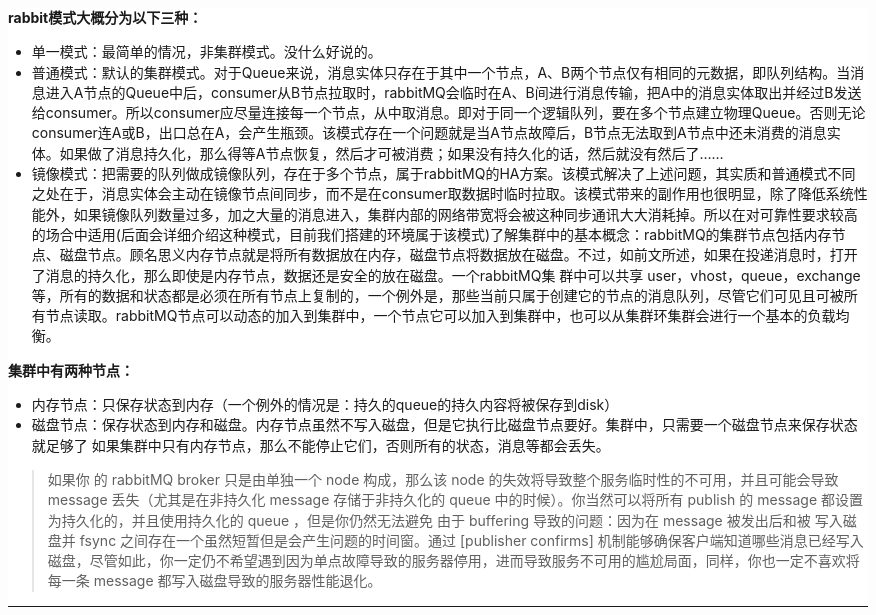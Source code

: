 **rabbit模式大概分为以下三种：**
- 单一模式：最简单的情况，非集群模式。没什么好说的。
- 普通模式：默认的集群模式。对于Queue来说，消息实体只存在于其中一个节点，A、B两个节点仅有相同的元数据，即队列结构。当消息进入A节点的Queue中后，consumer从B节点拉取时，rabbitMQ会临时在A、B间进行消息传输，把A中的消息实体取出并经过B发送给consumer。所以consumer应尽量连接每一个节点，从中取消息。即对于同一个逻辑队列，要在多个节点建立物理Queue。否则无论consumer连A或B，出口总在A，会产生瓶颈。该模式存在一个问题就是当A节点故障后，B节点无法取到A节点中还未消费的消息实体。如果做了消息持久化，那么得等A节点恢复，然后才可被消费；如果没有持久化的话，然后就没有然后了……
- 镜像模式：把需要的队列做成镜像队列，存在于多个节点，属于rabbitMQ的HA方案。该模式解决了上述问题，其实质和普通模式不同之处在于，消息实体会主动在镜像节点间同步，而不是在consumer取数据时临时拉取。该模式带来的副作用也很明显，除了降低系统性能外，如果镜像队列数量过多，加之大量的消息进入，集群内部的网络带宽将会被这种同步通讯大大消耗掉。所以在对可靠性要求较高的场合中适用(后面会详细介绍这种模式，目前我们搭建的环境属于该模式)了解集群中的基本概念：rabbitMQ的集群节点包括内存节点、磁盘节点。顾名思义内存节点就是将所有数据放在内存，磁盘节点将数据放在磁盘。不过，如前文所述，如果在投递消息时，打开了消息的持久化，那么即使是内存节点，数据还是安全的放在磁盘。一个rabbitMQ集 群中可以共享 user，vhost，queue，exchange等，所有的数据和状态都是必须在所有节点上复制的，一个例外是，那些当前只属于创建它的节点的消息队列，尽管它们可见且可被所有节点读取。rabbitMQ节点可以动态的加入到集群中，一个节点它可以加入到集群中，也可以从集群环集群会进行一个基本的负载均衡。

**集群中有两种节点：**
- 内存节点：只保存状态到内存（一个例外的情况是：持久的queue的持久内容将被保存到disk）
- 磁盘节点：保存状态到内存和磁盘。内存节点虽然不写入磁盘，但是它执行比磁盘节点要好。集群中，只需要一个磁盘节点来保存状态 就足够了 如果集群中只有内存节点，那么不能停止它们，否则所有的状态，消息等都会丢失。

> 如果你 的 rabbitMQ broker 只是由单独一个 node 构成，那么该 node 的失效将导致整个服务临时性的不可用，并且可能会导致 message 丢失（尤其是在非持久化 message 存储于非持久化的 queue 中的时候）。你当然可以将所有 publish 的 message 都设置为持久化的，并且使用持久化的 queue ，但是你仍然无法避免 由于 buffering 导致的问题：因为在 message 被发出后和被 写入磁盘并 fsync 之间存在一个虽然短暂但是会产生问题的时间窗。通过 [publisher confirms] 机制能够确保客户端知道哪些消息已经写入磁盘，尽管如此，你一定仍不希望遇到因为单点故障导致的服务器停用，进而导致服务不可用的尴尬局面，同样，你也一定不喜欢将每一条 message 都写入磁盘导致的服务器性能退化。

----------------
